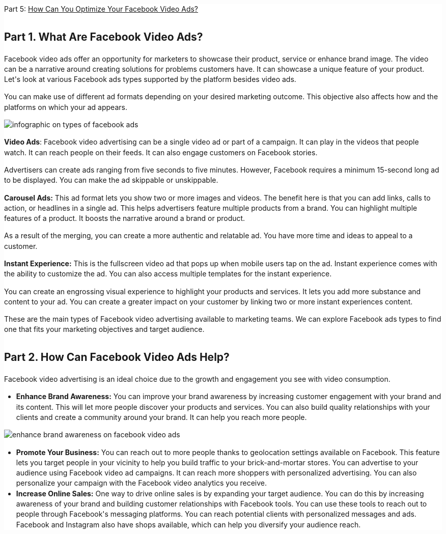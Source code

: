 Part 5: [How Can You Optimize Your Facebook Video Ads?](#step5)

## Part 1\. What Are Facebook Video Ads?

Facebook video ads offer an opportunity for marketers to showcase their product, service or enhance brand image. The video can be a narrative around creating solutions for problems customers have. It can showcase a unique feature of your product. Let's look at various Facebook ads types supported by the platform besides video ads.

You can make use of different ad formats depending on your desired marketing outcome. This objective also affects how and the platforms on which your ad appears.

![infographic on types of facebook ads](https://images.wondershare.com/filmora/article-images/2021/facebook-video-advertising-1.png)

**Video Ads**: Facebook video advertising can be a single video ad or part of a campaign. It can play in the videos that people watch. It can reach people on their feeds. It can also engage customers on Facebook stories.

Advertisers can create ads ranging from five seconds to five minutes. However, Facebook requires a minimum 15-second long ad to be displayed. You can make the ad skippable or unskippable.

**Carousel Ads:** This ad format lets you show two or more images and videos. The benefit here is that you can add links, calls to action, or headlines in a single ad. This helps advertisers feature multiple products from a brand. You can highlight multiple features of a product. It boosts the narrative around a brand or product.

As a result of the merging, you can create a more authentic and relatable ad. You have more time and ideas to appeal to a customer.

**Instant Experience:** This is the fullscreen video ad that pops up when mobile users tap on the ad. Instant experience comes with the ability to customize the ad. You can also access multiple templates for the instant experience.

You can create an engrossing visual experience to highlight your products and services. It lets you add more substance and content to your ad. You can create a greater impact on your customer by linking two or more instant experiences content.

These are the main types of Facebook video advertising available to marketing teams. We can explore Facebook ads types to find one that fits your marketing objectives and target audience.

## Part 2\. How Can Facebook Video Ads Help?

Facebook video advertising is an ideal choice due to the growth and engagement you see with video consumption.

* **Enhance Brand Awareness:** You can improve your brand awareness by increasing customer engagement with your brand and its content. This will let more people discover your products and services. You can also build quality relationships with your clients and create a community around your brand. It can help you reach more people.

![enhance brand awareness on facebook video ads](https://images.wondershare.com/filmora/article-images/2021/facebook-video-advertising-2.png)

* **Promote Your Business:** You can reach out to more people thanks to geolocation settings available on Facebook. This feature lets you target people in your vicinity to help you build traffic to your brick-and-mortar stores. You can advertise to your audience using Facebook video ad campaigns. It can reach more shoppers with personalized advertising. You can also personalize your campaign with the Facebook video analytics you receive.
* **Increase Online Sales:** One way to drive online sales is by expanding your target audience. You can do this by increasing awareness of your brand and building customer relationships with Facebook tools. You can use these tools to reach out to people through Facebook's messaging platforms. You can reach potential clients with personalized messages and ads. Facebook and Instagram also have shops available, which can help you diversify your audience reach.
